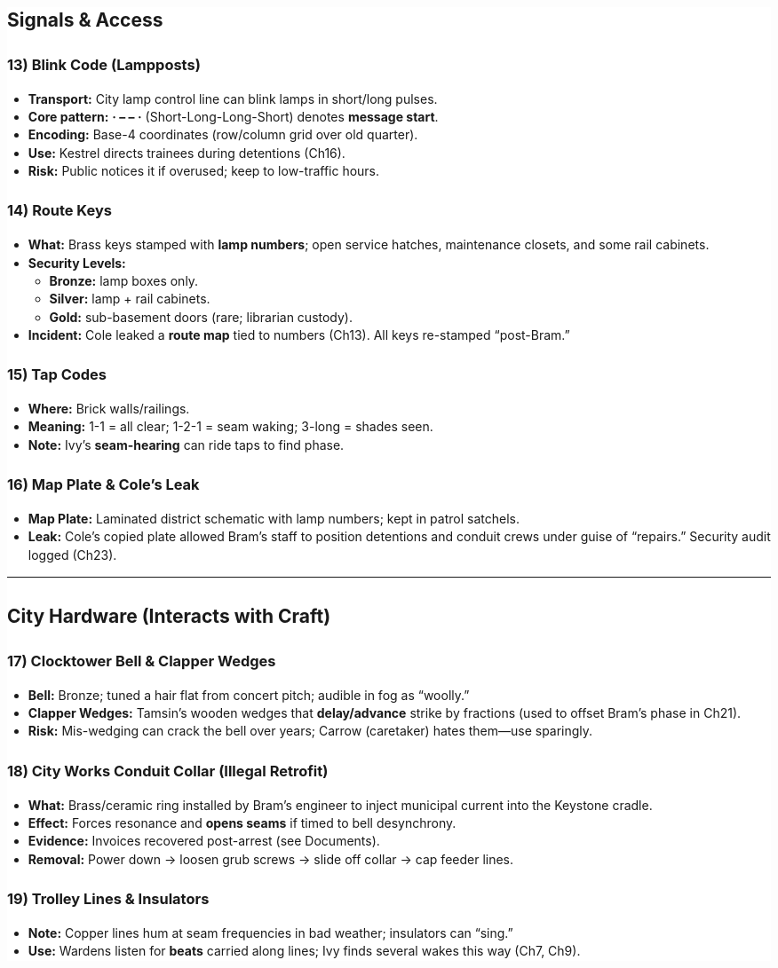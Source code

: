 ## Signals & Access

### 13) Blink Code (Lampposts)
- **Transport:** City lamp control line can blink lamps in short/long pulses.  
- **Core pattern:** **· – – ·** (Short-Long-Long-Short) denotes **message start**.  
- **Encoding:** Base-4 coordinates (row/column grid over old quarter).  
- **Use:** Kestrel directs trainees during detentions (Ch16).  
- **Risk:** Public notices it if overused; keep to low-traffic hours.

### 14) Route Keys
- **What:** Brass keys stamped with **lamp numbers**; open service hatches, maintenance closets, and some rail cabinets.  
- **Security Levels:**  
  - **Bronze:** lamp boxes only.  
  - **Silver:** lamp + rail cabinets.  
  - **Gold:** sub-basement doors (rare; librarian custody).  
- **Incident:** Cole leaked a **route map** tied to numbers (Ch13). All keys re-stamped “post-Bram.”

### 15) Tap Codes
- **Where:** Brick walls/railings.  
- **Meaning:** 1-1 = all clear; 1-2-1 = seam waking; 3-long = shades seen.  
- **Note:** Ivy’s **seam-hearing** can ride taps to find phase.

### 16) Map Plate & Cole’s Leak
- **Map Plate:** Laminated district schematic with lamp numbers; kept in patrol satchels.  
- **Leak:** Cole’s copied plate allowed Bram’s staff to position detentions and conduit crews under guise of “repairs.” Security audit logged (Ch23).

---

## City Hardware (Interacts with Craft)

### 17) Clocktower Bell & Clapper Wedges
- **Bell:** Bronze; tuned a hair flat from concert pitch; audible in fog as “woolly.”  
- **Clapper Wedges:** Tamsin’s wooden wedges that **delay/advance** strike by fractions (used to offset Bram’s phase in Ch21).  
- **Risk:** Mis-wedging can crack the bell over years; Carrow (caretaker) hates them—use sparingly.

### 18) City Works Conduit Collar (Illegal Retrofit)
- **What:** Brass/ceramic ring installed by Bram’s engineer to inject municipal current into the Keystone cradle.  
- **Effect:** Forces resonance and **opens seams** if timed to bell desynchrony.  
- **Evidence:** Invoices recovered post-arrest (see Documents).  
- **Removal:** Power down → loosen grub screws → slide off collar → cap feeder lines.

### 19) Trolley Lines & Insulators
- **Note:** Copper lines hum at seam frequencies in bad weather; insulators can “sing.”  
- **Use:** Wardens listen for **beats** carried along lines; Ivy finds several wakes this way (Ch7, Ch9).
